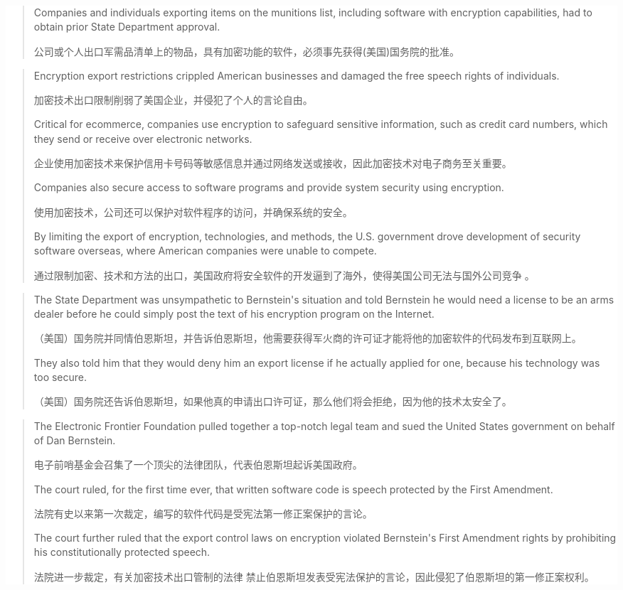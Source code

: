 > Companies and individuals exporting items on the munitions list, including software with encryption capabilities, had to obtain prior State Department approval.
>
> 公司或个人出口军需品清单上的物品，具有加密功能的软件，必须事先获得(美国)国务院的批准。
>
>

> Encryption export restrictions crippled American businesses and damaged the free speech rights of individuals.
>
> 加密技术出口限制削弱了美国企业，并侵犯了个人的言论自由。
>
>
>
> Critical for ecommerce, companies use encryption to safeguard sensitive information, such as credit card numbers, which they send or receive over electronic networks.
>
> 企业使用加密技术来保护信用卡号码等敏感信息并通过网络发送或接收，因此加密技术对电子商务至关重要。
>
>
>
>  Companies also secure access to software programs and provide system security using encryption.
>
> 使用加密技术，公司还可以保护对软件程序的访问，并确保系统的安全。
>
>
>
> By limiting the export of encryption, technologies, and methods, the U.S. government drove development of security software overseas, where American companies were unable to compete.
>
> 通过限制加密、技术和方法的出口，美国政府将安全软件的开发逼到了海外，使得美国公司无法与国外公司竞争 。



> The State Department was unsympathetic to Bernstein's situation and told Bernstein he would need a license to be an arms dealer before he could simply post the text of his encryption program on the Internet.
>
> （美国）国务院并同情伯恩斯坦，并告诉伯恩斯坦，他需要获得军火商的许可证才能将他的加密软件的代码发布到互联网上。
>
>
>
> They also told him that they would deny him an export license if he actually applied for one, because his technology was too secure.
>
> （美国）国务院还告诉伯恩斯坦，如果他真的申请出口许可证，那么他们将会拒绝，因为他的技术太安全了。



> The Electronic Frontier Foundation pulled together a top-notch legal team and sued the United States government on behalf of Dan Bernstein.
>
> 电子前哨基金会召集了一个顶尖的法律团队，代表伯恩斯坦起诉美国政府。
>
>
>
>  The court ruled, for the first time ever, that written software code is speech protected by the First Amendment.
>
> 法院有史以来第一次裁定，编写的软件代码是受宪法第一修正案保护的言论。
>
>
>
>  The court further ruled that the export control laws on encryption violated Bernstein's First Amendment rights by prohibiting his constitutionally protected speech.
>
> 法院进一步裁定，有关加密技术出口管制的法律 禁止伯恩斯坦发表受宪法保护的言论，因此侵犯了伯恩斯坦的第一修正案权利。